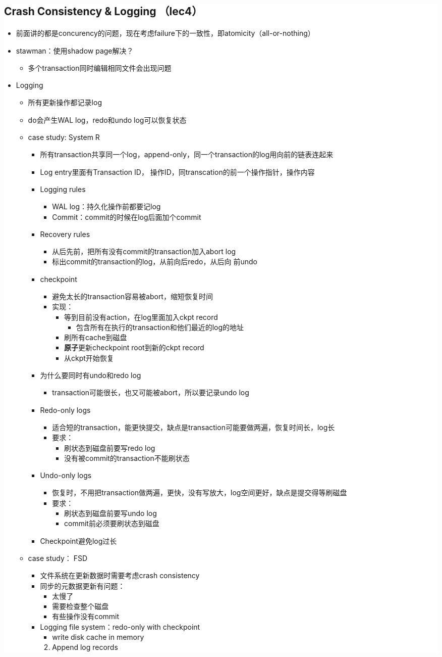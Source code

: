 

## Crash Consistency & Logging （lec4）

- 前面讲的都是concurency的问题，现在考虑failure下的一致性，即atomicity（all-or-nothing）
- stawman：使用shadow page解决？
  - 多个transaction同时编辑相同文件会出现问题

- Logging

  - 所有更新操作都记录log
  - do会产生WAL log，redo和undo log可以恢复状态

  - case study: System R

    - 所有transaction共享同一个log，append-only，同一个transaction的log用向前的链表连起来
    - Log entry里面有Transaction ID， 操作ID，同transcation的前一个操作指针，操作内容
    - Logging rules
      - WAL log：持久化操作前都要记log
      - Commit：commit的时候在log后面加个commit

    - Recovery rules
      - 从后先前，把所有没有commit的transaction加入abort log
      - 标出commit的transaction的log，从前向后redo，从后向 前undo

    - checkpoint
      - 避免太长的transaction容易被abort，缩短恢复时间
      - 实现：
        - 等到目前没有action，在log里面加入ckpt record
          - 包含所有在执行的transaction和他们最近的log的地址
        - 刷所有cache到磁盘
        - **原子**更新checkpoint root到新的ckpt record
        - 从ckpt开始恢复
    - 为什么要同时有undo和redo log
      - transaction可能很长，也又可能被abort，所以要记录undo log

    - Redo-only logs
      - 适合短的transaction，能更快提交，缺点是transaction可能要做两遍，恢复时间长，log长
      - 要求：
        - 刷状态到磁盘前要写redo log
        - 没有被commit的transaction不能刷状态

    - Undo-only logs
      - 恢复时，不用把transaction做两遍，更快，没有写放大，log空间更好，缺点是提交得等刷磁盘
      - 要求：
        - 刷状态到磁盘前要写undo log
        - commit前必须要刷状态到磁盘
    - Checkpoint避免log过长

  - case study： FSD 
    - 文件系统在更新数据时需要考虑crash consistency
    - 同步的元数据更新有问题：
      - 太慢了
      - 需要检查整个磁盘
      - 有些操作没有commit
    - Logging file system：redo-only with checkpoint
      - write disk cache in memory
      2. Append log records
